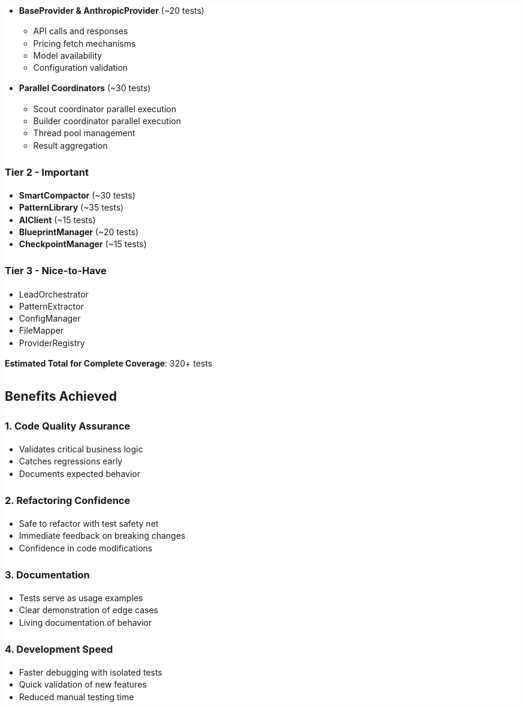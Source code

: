 - **BaseProvider & AnthropicProvider** (~20 tests)
  - API calls and responses
  - Pricing fetch mechanisms
  - Model availability
  - Configuration validation

- **Parallel Coordinators** (~30 tests)
  - Scout coordinator parallel execution
  - Builder coordinator parallel execution
  - Thread pool management
  - Result aggregation

### Tier 2 - Important

- **SmartCompactor** (~30 tests)
- **PatternLibrary** (~35 tests)
- **AIClient** (~15 tests)
- **BlueprintManager** (~20 tests)
- **CheckpointManager** (~15 tests)

### Tier 3 - Nice-to-Have

- LeadOrchestrator
- PatternExtractor
- ConfigManager
- FileMapper
- ProviderRegistry

**Estimated Total for Complete Coverage**: 320+ tests

## Benefits Achieved

### 1. Code Quality Assurance
- Validates critical business logic
- Catches regressions early
- Documents expected behavior

### 2. Refactoring Confidence
- Safe to refactor with test safety net
- Immediate feedback on breaking changes
- Confidence in code modifications

### 3. Documentation
- Tests serve as usage examples
- Clear demonstration of edge cases
- Living documentation of behavior

### 4. Development Speed
- Faster debugging with isolated tests
- Quick validation of new features
- Reduced manual testing time
